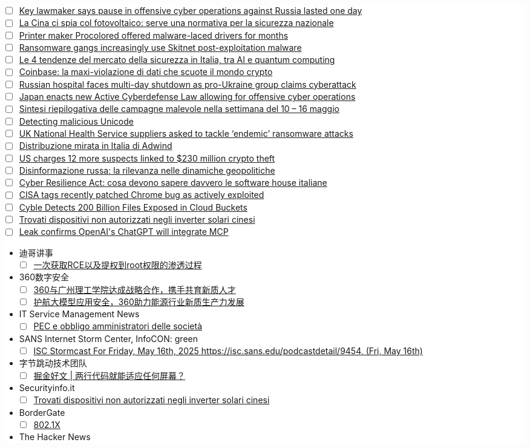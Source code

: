   - [ ] [Key lawmaker says pause in offensive cyber operations against Russia lasted one day](https://therecord.media/us-pause-offensive-cyber-operations-russia-lasted-one-day-rep-bacon-says)
  - [ ] [La Cina ci spia col fotovoltaico: serve una normativa per la sicurezza nazionale](https://www.cybersecurity360.it/news/la-cina-ci-spia-anche-con-il-fotovoltaico-serve-una-normativa-per-la-sicurezza-nazionale/)
  - [ ] [Printer maker Procolored offered malware-laced drivers for months](https://www.bleepingcomputer.com/news/security/printer-maker-procolored-offered-malware-laced-drivers-for-months/)
  - [ ] [Ransomware gangs increasingly use Skitnet post-exploitation malware](https://www.bleepingcomputer.com/news/security/ransomware-gangs-increasingly-use-skitnet-post-exploitation-malware/)
  - [ ] [Le 4 tendenze del mercato della sicurezza in Italia, tra AI e quantum computing](https://www.cybersecurity360.it/cybersecurity-nazionale/mercato-cyber-security-2025-italia-osservatorio-cybersecurity-data-protection/)
  - [ ] [Coinbase: la maxi-violazione di dati che scuote il mondo crypto](https://www.cybersecurity360.it/news/coinbase-la-maxi-violazione-di-dati-che-scuote-il-mondo-crypto/)
  - [ ] [Russian hospital faces multi-day shutdown as pro-Ukraine group claims cyberattack](https://therecord.media/russia-hospital-shutdown-lecardo)
  - [ ] [Japan enacts new Active Cyberdefense Law allowing for offensive cyber operations](https://therecord.media/japan-enacts-new-law-allowing-offensive-cyber-operations)
  - [ ] [Sintesi riepilogativa delle campagne malevole nella settimana del 10 – 16 maggio](https://cert-agid.gov.it/news/sintesi-riepilogativa-delle-campagne-malevole-nella-settimana-del-10-16-maggio/)
  - [ ] [Detecting malicious Unicode](https://daniel.haxx.se/blog/2025/05/16/detecting-malicious-unicode/)
  - [ ] [UK National Health Service suppliers asked to tackle ‘endemic’ ransomware attacks](https://therecord.media/uk-nhs-suppliers-ransomware-letter)
  - [ ] [Distribuzione mirata in Italia di Adwind](https://cert-agid.gov.it/news/distribuzione-mirata-in-italia-di-adwind/)
  - [ ] [US charges 12 more suspects linked to $230 million crypto theft](https://www.bleepingcomputer.com/news/security/us-charges-12-more-suspects-linked-to-230-million-crypto-theft/)
  - [ ] [Disinformazione russa: la rilevanza nelle dinamiche geopolitiche](https://www.cybersecurity360.it/cybersecurity-nazionale/disinformazione-russa-la-rilevanza-nelle-dinamiche-geopolitiche/)
  - [ ] [Cyber Resilience Act: cosa devono sapere davvero le software house italiane](https://www.cybersecurity360.it/legal/cyber-resilience-act-cosa-devono-sapere-davvero-le-software-house-italiane/)
  - [ ] [CISA tags recently patched Chrome bug as actively exploited](https://www.bleepingcomputer.com/news/security/cisa-tags-recently-patched-chrome-bug-as-actively-exploited-zero-day/)
  - [ ] [Cyble Detects 200 Billion Files Exposed in Cloud Buckets](https://cyble.com/blog/detects-200-billion-files-exposed-in-cloud-buckets/)
  - [ ] [Trovati dispositivi non autorizzati negli inverter solari cinesi](https://www.securityinfo.it/2025/05/16/trovati-dispositivi-non-autorizzati-negli-inverter-solari-cinesi/)
  - [ ] [Leak confirms OpenAI's ChatGPT will integrate MCP](https://www.bleepingcomputer.com/news/artificial-intelligence/leak-confirms-openais-chatgpt-will-integrate-mcp/)
- 迪哥讲事
  - [ ] [一次获取RCE以及提权到root权限的渗透过程](https://mp.weixin.qq.com/s?__biz=MzIzMTIzNTM0MA==&mid=2247497600&idx=1&sn=1969c3c056630d43062c8ba9092c06da)
- 360数字安全
  - [ ] [360与广州理工学院达成战略合作，携手共育新质人才](https://mp.weixin.qq.com/s?__biz=MzA4MTg0MDQ4Nw==&mid=2247580568&idx=1&sn=b556f5c4f3f2435c4b9e006b381b96c4)
  - [ ] [护航大模型应用安全，360助力能源行业新质生产力发展](https://mp.weixin.qq.com/s?__biz=MzA4MTg0MDQ4Nw==&mid=2247580568&idx=2&sn=1e2ad81a1bef1ea200703c057e507165)
- IT Service Management News
  - [ ] [PEC e obbligo amministratori delle società](http://blog.cesaregallotti.it/2025/05/pec-e-obbligo-amministratori-delle.html)
- SANS Internet Storm Center, InfoCON: green
  - [ ] [ISC Stormcast For Friday, May 16th, 2025 https://isc.sans.edu/podcastdetail/9454, (Fri, May 16th)](https://isc.sans.edu/diary/rss/31956)
- 字节跳动技术团队
  - [ ] [掘金好文 | 两行代码就能适应任何屏幕？](https://mp.weixin.qq.com/s?__biz=MzI1MzYzMjE0MQ==&mid=2247514561&idx=1&sn=b11850a34bb417a25da6157c6305e4c4)
- Securityinfo.it
  - [ ] [Trovati dispositivi non autorizzati negli inverter solari cinesi](https://www.securityinfo.it/2025/05/16/trovati-dispositivi-non-autorizzati-negli-inverter-solari-cinesi/?utm_source=rss&utm_medium=rss&utm_campaign=trovati-dispositivi-non-autorizzati-negli-inverter-solari-cinesi)
- BorderGate
  - [ ] [802.1X](https://www.bordergate.co.uk/802-1x/)
- The Hacker News